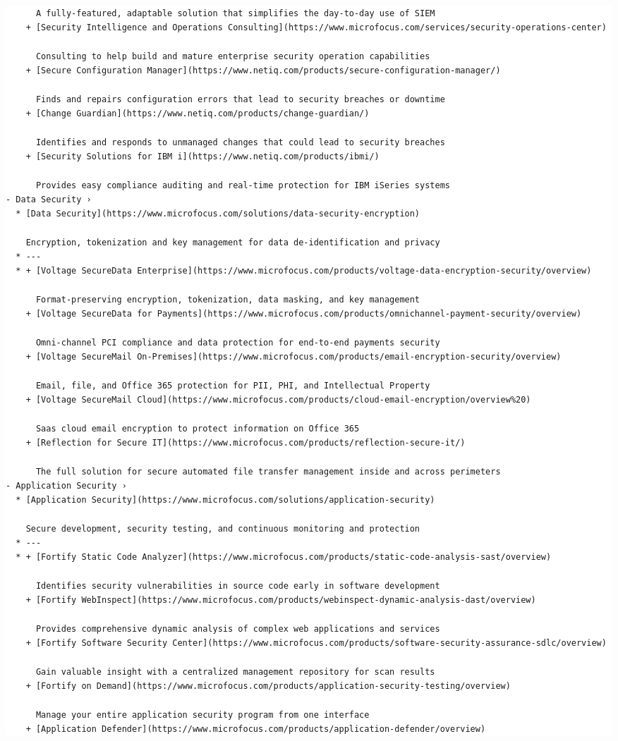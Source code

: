           A fully-featured, adaptable solution that simplifies the day-to-day use of SIEM
        + [Security Intelligence and Operations Consulting](https://www.microfocus.com/services/security-operations-center)

          Consulting to help build and mature enterprise security operation capabilities
        + [Secure Configuration Manager](https://www.netiq.com/products/secure-configuration-manager/)

          Finds and repairs configuration errors that lead to security breaches or downtime
        + [Change Guardian](https://www.netiq.com/products/change-guardian/)

          Identifies and responds to unmanaged changes that could lead to security breaches
        + [Security Solutions for IBM i](https://www.netiq.com/products/ibmi/)

          Provides easy compliance auditing and real-time protection for IBM iSeries systems
    - Data Security ›
      * [Data Security](https://www.microfocus.com/solutions/data-security-encryption)

        Encryption, tokenization and key management for data de-identification and privacy
      * ---
      * + [Voltage SecureData Enterprise](https://www.microfocus.com/products/voltage-data-encryption-security/overview)

          Format-preserving encryption, tokenization, data masking, and key management
        + [Voltage SecureData for Payments](https://www.microfocus.com/products/omnichannel-payment-security/overview)

          Omni-channel PCI compliance and data protection for end-to-end payments security
        + [Voltage SecureMail On-Premises](https://www.microfocus.com/products/email-encryption-security/overview)

          Email, file, and Office 365 protection for PII, PHI, and Intellectual Property
        + [Voltage SecureMail Cloud](https://www.microfocus.com/products/cloud-email-encryption/overview%20)

          Saas cloud email encryption to protect information on Office 365
        + [Reflection for Secure IT](https://www.microfocus.com/products/reflection-secure-it/)

          The full solution for secure automated file transfer management inside and across perimeters
    - Application Security ›
      * [Application Security](https://www.microfocus.com/solutions/application-security)

        Secure development, security testing, and continuous monitoring and protection
      * ---
      * + [Fortify Static Code Analyzer](https://www.microfocus.com/products/static-code-analysis-sast/overview)

          Identifies security vulnerabilities in source code early in software development
        + [Fortify WebInspect](https://www.microfocus.com/products/webinspect-dynamic-analysis-dast/overview)

          Provides comprehensive dynamic analysis of complex web applications and services
        + [Fortify Software Security Center](https://www.microfocus.com/products/software-security-assurance-sdlc/overview)

          Gain valuable insight with a centralized management repository for scan results
        + [Fortify on Demand](https://www.microfocus.com/products/application-security-testing/overview)

          Manage your entire application security program from one interface
        + [Application Defender](https://www.microfocus.com/products/application-defender/overview)
